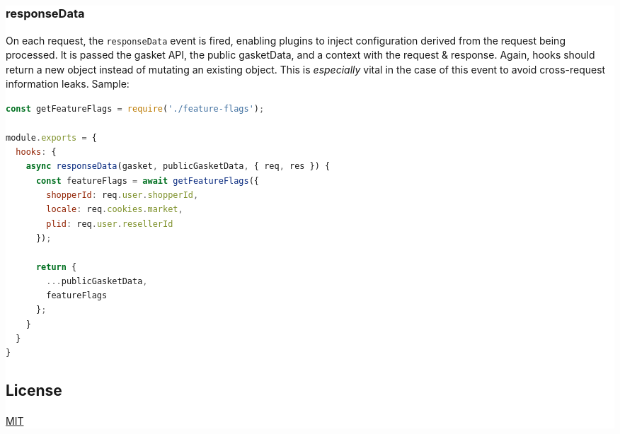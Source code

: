 ### responseData

On each request, the `responseData` event is fired, enabling plugins to
inject configuration derived from the request being processed. It is passed the
gasket API, the public gasketData, and a context with the request & response.
Again, hooks should return a new object instead of mutating an existing object.
This is _especially_ vital in the case of this event to avoid cross-request
information leaks.
Sample:

```js
const getFeatureFlags = require('./feature-flags');

module.exports = {
  hooks: {
    async responseData(gasket, publicGasketData, { req, res }) {
      const featureFlags = await getFeatureFlags({
        shopperId: req.user.shopperId,
        locale: req.cookies.market,
        plid: req.user.resellerId
      });

      return {
        ...publicGasketData,
        featureFlags
      };
    }
  }
}
```

## License

[MIT](./LICENSE.md)



[Environment per file]:#environment-files
[Environments inline]:#environments-inline

[inline environment overrides]:/packages/gasket-cli/docs/configuration.md#environments
